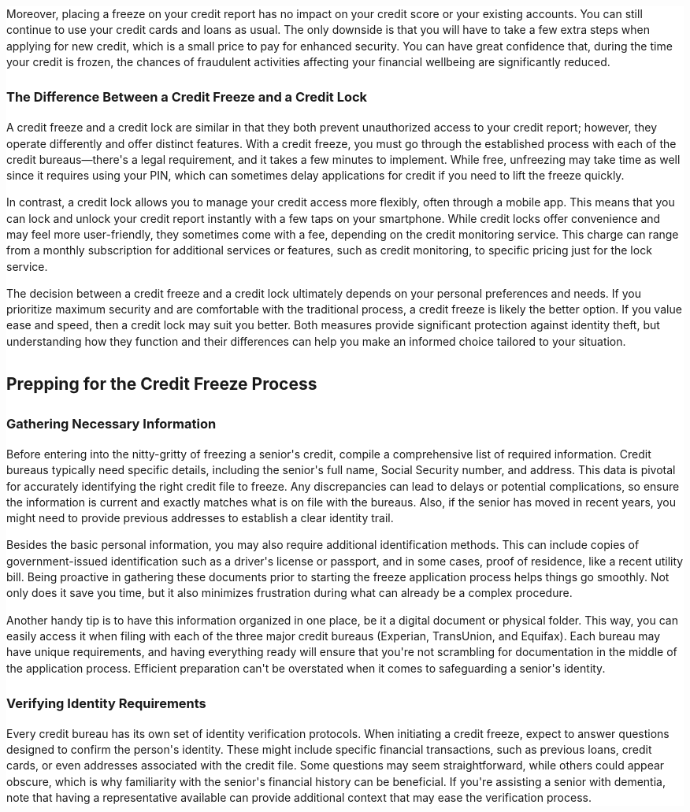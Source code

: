 <p>Moreover, placing a freeze on your credit report has no impact on your credit score or your existing accounts. You can still continue to use your credit cards and loans as usual. The only downside is that you will have to take a few extra steps when applying for new credit, which is a small price to pay for enhanced security. You can have great confidence that, during the time your credit is frozen, the chances of fraudulent activities affecting your financial wellbeing are significantly reduced.</p>

<h3>The Difference Between a Credit Freeze and a Credit Lock</h3>
<p>A credit freeze and a credit lock are similar in that they both prevent unauthorized access to your credit report; however, they operate differently and offer distinct features. With a credit freeze, you must go through the established process with each of the credit bureaus—there's a legal requirement, and it takes a few minutes to implement. While free, unfreezing may take time as well since it requires using your PIN, which can sometimes delay applications for credit if you need to lift the freeze quickly.</p>

<p>In contrast, a credit lock allows you to manage your credit access more flexibly, often through a mobile app. This means that you can lock and unlock your credit report instantly with a few taps on your smartphone. While credit locks offer convenience and may feel more user-friendly, they sometimes come with a fee, depending on the credit monitoring service. This charge can range from a monthly subscription for additional services or features, such as credit monitoring, to specific pricing just for the lock service.</p>

<p>The decision between a credit freeze and a credit lock ultimately depends on your personal preferences and needs. If you prioritize maximum security and are comfortable with the traditional process, a credit freeze is likely the better option. If you value ease and speed, then a credit lock may suit you better. Both measures provide significant protection against identity theft, but understanding how they function and their differences can help you make an informed choice tailored to your situation.</p></p><p></p><p></p><p></p><p></p><p></p><p><h2>Prepping for the Credit Freeze Process</h2>

<h3>Gathering Necessary Information</h3>
<p>Before entering into the nitty-gritty of freezing a senior's credit, compile a comprehensive list of required information. Credit bureaus typically need specific details, including the senior's full name, Social Security number, and address. This data is pivotal for accurately identifying the right credit file to freeze. Any discrepancies can lead to delays or potential complications, so ensure the information is current and exactly matches what is on file with the bureaus. Also, if the senior has moved in recent years, you might need to provide previous addresses to establish a clear identity trail.</p>

<p>Besides the basic personal information, you may also require additional identification methods. This can include copies of government-issued identification such as a driver's license or passport, and in some cases, proof of residence, like a recent utility bill. Being proactive in gathering these documents prior to starting the freeze application process helps things go smoothly. Not only does it save you time, but it also minimizes frustration during what can already be a complex procedure.</p>

<p>Another handy tip is to have this information organized in one place, be it a digital document or physical folder. This way, you can easily access it when filing with each of the three major credit bureaus (Experian, TransUnion, and Equifax). Each bureau may have unique requirements, and having everything ready will ensure that you're not scrambling for documentation in the middle of the application process. Efficient preparation can't be overstated when it comes to safeguarding a senior's identity.</p>

<h3>Verifying Identity Requirements</h3>
<p>Every credit bureau has its own set of identity verification protocols. When initiating a credit freeze, expect to answer questions designed to confirm the person's identity. These might include specific financial transactions, such as previous loans, credit cards, or even addresses associated with the credit file. Some questions may seem straightforward, while others could appear obscure, which is why familiarity with the senior's financial history can be beneficial. If you're assisting a senior with dementia, note that having a representative available can provide additional context that may ease the verification process.</p>
